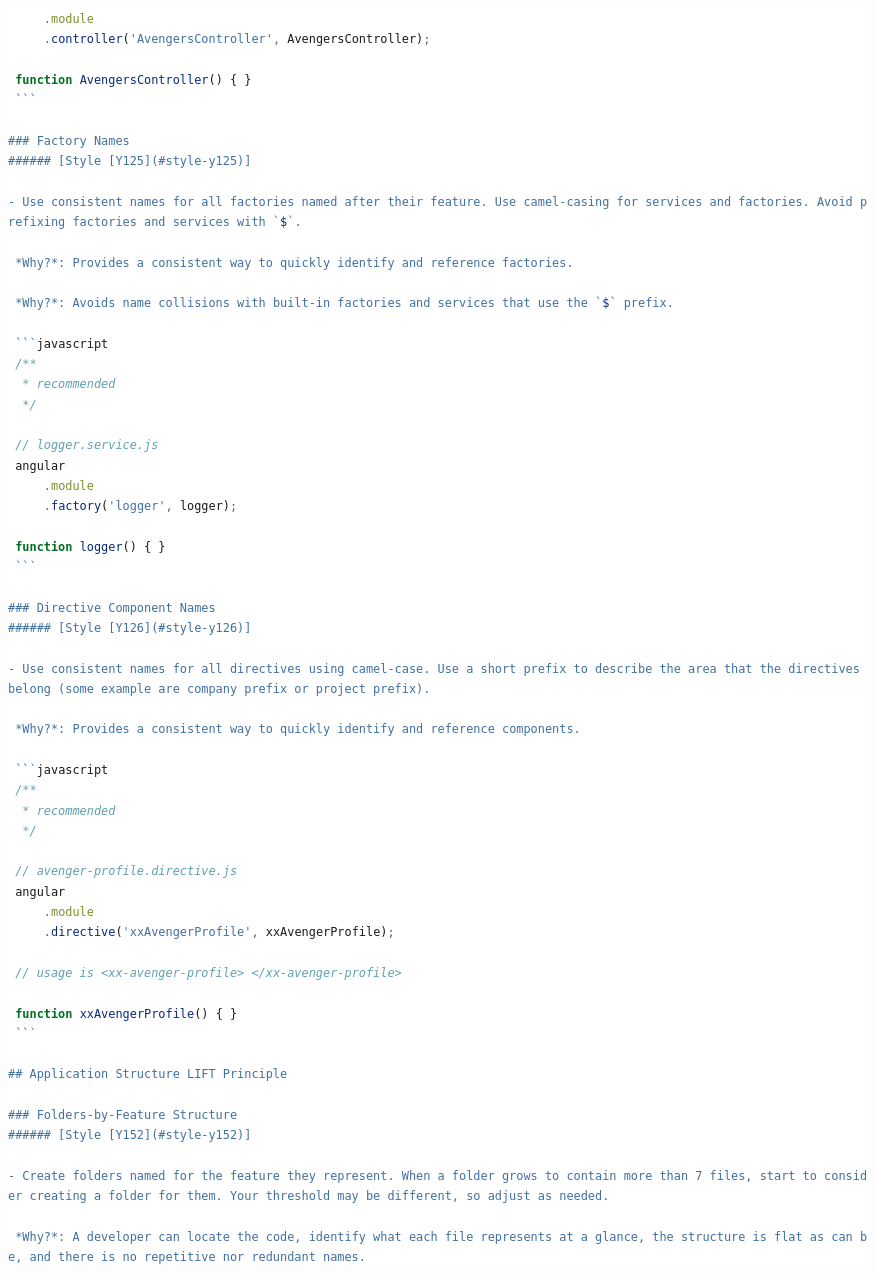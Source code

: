    ```javascript
        .module
        .controller('AvengersController', AvengersController);

    function AvengersController() { }
    ```

### Factory Names
###### [Style [Y125](#style-y125)]

  - Use consistent names for all factories named after their feature. Use camel-casing for services and factories. Avoid prefixing factories and services with `$`.

    *Why?*: Provides a consistent way to quickly identify and reference factories.

    *Why?*: Avoids name collisions with built-in factories and services that use the `$` prefix.

    ```javascript
    /**
     * recommended
     */

    // logger.service.js
    angular
        .module
        .factory('logger', logger);

    function logger() { }
    ```

### Directive Component Names
###### [Style [Y126](#style-y126)]

  - Use consistent names for all directives using camel-case. Use a short prefix to describe the area that the directives belong (some example are company prefix or project prefix).

    *Why?*: Provides a consistent way to quickly identify and reference components.

    ```javascript
    /**
     * recommended
     */

    // avenger-profile.directive.js
    angular
        .module
        .directive('xxAvengerProfile', xxAvengerProfile);

    // usage is <xx-avenger-profile> </xx-avenger-profile>

    function xxAvengerProfile() { }
    ```

## Application Structure LIFT Principle

### Folders-by-Feature Structure
###### [Style [Y152](#style-y152)]

  - Create folders named for the feature they represent. When a folder grows to contain more than 7 files, start to consider creating a folder for them. Your threshold may be different, so adjust as needed.

    *Why?*: A developer can locate the code, identify what each file represents at a glance, the structure is flat as can be, and there is no repetitive nor redundant names.
   ```